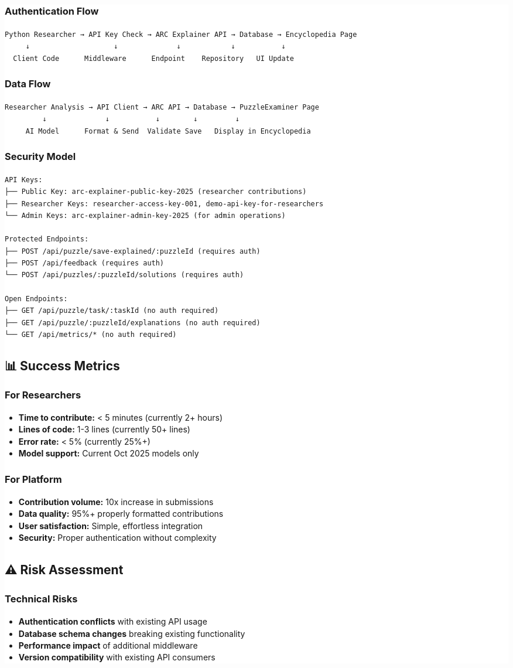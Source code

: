### Authentication Flow
```
Python Researcher → API Key Check → ARC Explainer API → Database → Encyclopedia Page
     ↓                    ↓              ↓            ↓           ↓
  Client Code      Middleware      Endpoint    Repository   UI Update
```

### Data Flow
```
Researcher Analysis → API Client → ARC API → Database → PuzzleExaminer Page
         ↓              ↓           ↓        ↓         ↓
     AI Model      Format & Send  Validate Save   Display in Encyclopedia
```

### Security Model
```
API Keys:
├── Public Key: arc-explainer-public-key-2025 (researcher contributions)
├── Researcher Keys: researcher-access-key-001, demo-api-key-for-researchers
└── Admin Keys: arc-explainer-admin-key-2025 (for admin operations)

Protected Endpoints:
├── POST /api/puzzle/save-explained/:puzzleId (requires auth)
├── POST /api/feedback (requires auth)
└── POST /api/puzzles/:puzzleId/solutions (requires auth)

Open Endpoints:
├── GET /api/puzzle/task/:taskId (no auth required)
├── GET /api/puzzle/:puzzleId/explanations (no auth required)
└── GET /api/metrics/* (no auth required)
```

## 📊 Success Metrics

### For Researchers
- **Time to contribute:** < 5 minutes (currently 2+ hours)
- **Lines of code:** 1-3 lines (currently 50+ lines)
- **Error rate:** < 5% (currently 25%+)
- **Model support:** Current Oct 2025 models only

### For Platform
- **Contribution volume:** 10x increase in submissions
- **Data quality:** 95%+ properly formatted contributions
- **User satisfaction:** Simple, effortless integration
- **Security:** Proper authentication without complexity

## ⚠️ Risk Assessment

### Technical Risks
- **Authentication conflicts** with existing API usage
- **Database schema changes** breaking existing functionality
- **Performance impact** of additional middleware
- **Version compatibility** with existing API consumers
